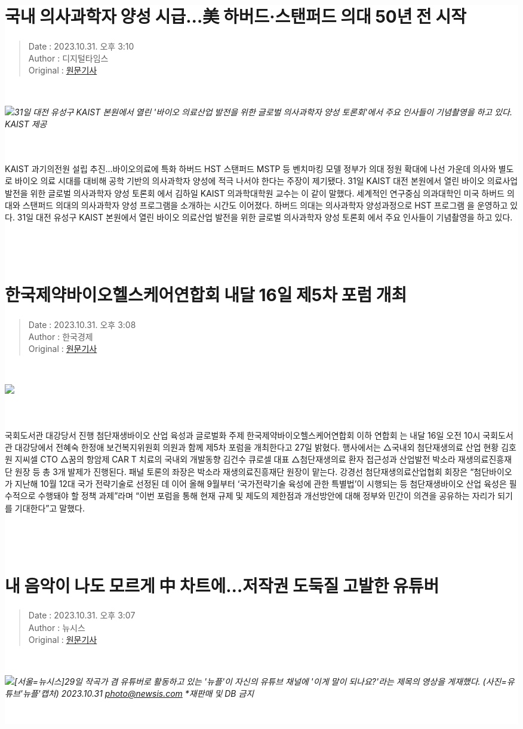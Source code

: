   
# 국내 의사과학자 양성 시급…美 하버드·스탠퍼드 의대 50년 전 시작  
  
> Date : 2023.10.31. 오후 3:10  
> Author : 디지털타임스  
> Original : [원문기사](https://n.news.naver.com/mnews/article/029/0002833956?sid=105)  
<br/>  
  
<img src="https://imgnews.pstatic.net/image/029/2023/10/31/0002833956_001_20231031151001077.jpg?type=w647" id="img1"></img><em class="img_desc">31일 대전 유성구 KAIST 본원에서 열린 '바이오 의료산업 발전을 위한 글로벌 의사과학자 양성 토론회'에서 주요 인사들이 기념촬영을 하고 있다.    KAIST 제공    </em>  
<br/><br/>  
  
KAIST 과기의전원 설립 추진...바이오의료에 특화 하버드 HST 스탠퍼드 MSTP 등 벤치마킹 모델 정부가 의대 정원 확대에 나선 가운데 의사와 별도로 바이오 의료 시대를 대비해 공학 기반의 의사과학자 양성에 적극 나서야 한다는 주장이 제기됐다.
31일 KAIST 대전 본원에서 열린 바이오 의료사업 발전을 위한 글로벌 의사과학자 양성 토론회 에서 김하일 KAIST 의과학대학원 교수는 이 같이 말했다.
세계적인 연구중심 의과대학인 미국 하버드 의대와 스탠퍼드 의대의 의사과학자 양성 프로그램을 소개하는 시간도 이어졌다.
하버드 의대는 의사과학자 양성과정으로 HST 프로그램 을 운영하고 있다.
31일 대전 유성구 KAIST 본원에서 열린 바이오 의료산업 발전을 위한 글로벌 의사과학자 양성 토론회 에서 주요 인사들이 기념촬영을 하고 있다.  
<br/><br/><br/>  

  
# 한국제약바이오헬스케어연합회 내달 16일 제5차 포럼 개최  
  
> Date : 2023.10.31. 오후 3:08  
> Author : 한국경제  
> Original : [원문기사](https://n.news.naver.com/mnews/article/015/0004908616?sid=105)  
<br/>  
  
<img src="https://imgnews.pstatic.net/image/015/2023/10/31/0004908616_001_20231031150801057.jpg?type=w647" id="img1"></img>  
<br/><br/>  
  
국회도서관 대강당서 진행 첨단재생바이오 산업 육성과 글로벌화 주제 한국제약바이오헬스케어연합회 이하 연합회 는 내달 16일 오전 10시 국회도서관 대강당에서 전혜숙 한정애 보건복지위원회 의원과 함께 제5차 포럼을 개최한다고 27일 밝혔다.
행사에서는 △국내외 첨단재생의료 산업 현황 김호원 지씨셀 CTO △꿈의 항암제 CAR T 치료의 국내외 개발동향 김건수 큐로셀 대표 △첨단재생의료 환자 접근성과 산업발전 박소라 재생의료진흥재단 원장 등 총 3개 발제가 진행된다.
패널 토론의 좌장은 박소라 재생의료진흥재단 원장이 맡는다.
강경선 첨단재생의료산업협회 회장은 “첨단바이오가 지난해 10월 12대 국가 전략기술로 선정된 데 이어 올해 9월부터 ‘국가전략기술 육성에 관한 특별법’이 시행되는 등 첨단재생바이오 산업 육성은 필수적으로 수행돼야 할 정책 과제”라며 “이번 포럼을 통해 현재 규제 및 제도의 제한점과 개선방안에 대해 정부와 민간이 의견을 공유하는 자리가 되기를 기대한다”고 말했다.  
<br/><br/><br/>  

  
# 내 음악이 나도 모르게 中 차트에…저작권 도둑질 고발한 유튜버  
  
> Date : 2023.10.31. 오후 3:07  
> Author : 뉴시스  
> Original : [원문기사](https://n.news.naver.com/mnews/article/003/0012179900?sid=105)  
<br/>  
  
<img src="https://imgnews.pstatic.net/image/003/2023/10/31/NISI20231031_0001399867_web_20231031141808_20231031150730033.jpg?type=w647" id="img1"></img><em class="img_desc">[서울=뉴시스]29일 작곡가 겸 유튜버로 활동하고 있는 '뉴플'이 자신의 유튜브 채널에  '이게 말이 되나요?'라는 제목의 영상을 게재했다. (사진=유튜브'뉴플'캡처) 2023.10.31 photo@newsis.com *재판매 및 DB 금지</em>  
<br/><br/>  
  